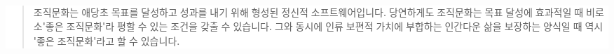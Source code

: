 > 조직문화는 애당초 목표를 달성하고 성과를 내기 위해 형성된 정신적 소프트웨어입니다. 당연하게도 조직문화는 목표 달성에 효과적일 때 비로소'좋은 조직문화'라 평할 수 있는 조건을 갖출 수 있습니다. 그와 동시에 인류 보편적 가치에 부합하는 인간다운 삶을 보장하는 양식일 때 역시 '좋은 조직문화'라고 할 수 있습니다.
